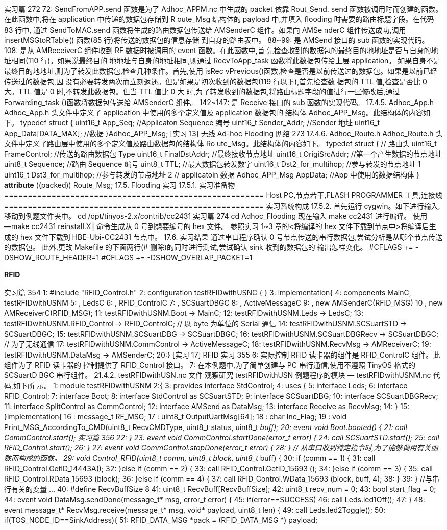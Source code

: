 实习篇  272  72: SendFromAPP.send 函数是为了 Adhoc_APPM.nc 中生成的 packet 依靠 Rout_Send.  send 函数被调用时而创建的函数。在此函数中,将在 application 中传递的数据包存储到 R  oute_Msg 结构体的 payload 中,并填入 flooding 时需要的路由标题字段。在代码 83 行中,  通过 SendToMAC.send 函数将生成的路由数据包传送给 AMSenderC 组件。如果向 AMSe  nderC 组件传送成功,调用 insertMSGtoRTable() 函数(85 行)将传送的数据包的信息存储  到自身的路由表中。  88~99: 是 AMSend 接口的 sub 函数的实现代码。  108: 是从 AMReceiverC 组件收到 RF 数据时被调用的 event 函数。在此函数中,首  先检查收到的数据包的最终目的地地址是否与自身的地址相同(110 行)。如果说最终目的  地地址与自身的地址相同,则通过 RecvToApp_task 函数将此数据包传给上层 application。  如果自身不是最终目的地地址,则为了转发此数据包,检查几种条件。首先,使用 isRec  vPrevious()函数,检查是否是以前传送过的数据包。如果是以前已经传送过的数据包,因  没有必要转发两次而立刻返还。但是如果是初次收到的数据包(119 行以下),首先检查数  据包的 TTL 值,检查是否比 0 大。TTL 值是 0 时,不转发此数据包。但当 TTL 值比 0 大  时,为了转发收到的数据包,将路由标题字段的值进行一些修改后,通过 Forwarding_task  ()函数将数据包传送给 AMSenderC 组件。  142~147: 是 Receive 接口的 sub 函数的实现代码。  17.4.5. Adhoc_App.h  Adhoc_App.h 头文件中定义了 application 中使用的多个定义值及 application 数据包的  结构体 Adhoc_APP_Msg。此结构体的内容如下。  typedef struct  {  uint16_t App_Seq; //Applicaton Sequence 编号  uint16_t Sender_Addr; //Sender 地址  uint16_t App_Data[DATA_MAX]; //数据  }Adhoc_APP_Msg;
[实习 13] 无线 Ad-hoc Flooding 网络  273  17.4.6. Adhoc_Route.h  Adhoc_Route.h 头文件中定义了路由层中使用的多个定义值及路由数据包的结构体 Ro  ute_Msg。此结构体的内容如下。  typedef struct {  // 路由头  uint16_t FrameControl; //传送的路由数据包 Type  uint16_t FinalDstAddr; //最终接收节点地址  uint16_t OrigiSrcAddr; //第一个产生数据的节点地址  uint8_t Sequence; //路由 Sequence 编号  uint8_t TTL; //最大数据包转发数字  uint16_t Dst2_for_multihop; //参与转发的节点地址 1  uint16_t Dst3_for_multihop; //参与转发的节点地址 2  // applicatoin 数据  Adhoc_APP_Msg AppData; //App 中使用的数据结构体  } __attribute__ ((packed)) Route_Msg;  17.5. Flooding 实习  17.5.1. 实习准备物  ======================================================= Host PC,节点若干,FLASH PROGRAMMER 工具,连接线 =======================================================  实习系统构成  17.5.2.  首先运行 cygwin。如下进行输入,移动到例题文件夹中。  cd /opt/tinyos-2.x/contrib/cc2431
实习篇  274  cd Adhoc_Flooding  现在输入 make cc2431 进行编译。  使用―make cc2431 reinstall.X‖ 命令生成从 0 号到想要编号的 hex 文件。  参照实习 1~3 章的<将编译的 hex 文件下载到节点中>将编译后生成的 hex 文件下载到  HBE-Ubi-CC2431 节点中。  17.6. 实习结果  通过串口程序确认 0 号节点传送的串行数据包,尝试分析是从哪个节点传送的数据包。  此外,更改 Makefile 的下面两行(# 删除)的同时进行测试,尝试确认 sink 收到的数据包的  输出怎样变化。  #CFLAGS += -DSHOW_ROUTE_HEADER=1 #CFLAGS += -DSHOW_OVERLAP_PACKET=1

**RFID**

实习篇  354  1: #include "RFID_Control.h"  2: configuration testRFIDwithUSNC { }  3: implementation{  4: components MainC, testRFIDwithUSNM  5: , LedsC  6: , RFID_ControlC  7: , SCSuartDBGC  8: , ActiveMessageC  9: , new AMSenderC(RFID_MSG)  10 , new AMReceiverC(RFID_MSG);  11: testRFIDwithUSNM.Boot -> MainC;  12: testRFIDwithUSNM.Leds -> LedsC;  13: testRFIDwithUSNM.RFID_Control -> RFID_ControlC;  // 以 byte 为单位的 Serial 通信  14: testRFIDwithUSNM.SCSuartSTD -> SCSuartDBGC;  15: testRFIDwithUSNM.SCSuartDBG -> SCSuartDBGC;  16: testRFIDwithUSNM.SCSuartDBGRecv -> SCSuartDBGC;  // 为了无线通信  17: testRFIDwithUSNM.CommControl -> ActiveMessageC;  18: testRFIDwithUSNM.RecvMsg -> AMReceiverC;  19: testRFIDwithUSNM.DataMsg -> AMSenderC;  20:}
[实习 17] RFID 实习  355  6: 实际控制 RFID 读卡器的组件是 RFID_ControlC 组件。此组件为了 RFID 读卡器的  控制提供了 RFID_Control 接口。  7: 在本例题中,为了简单创建与 PC 串行通信,使用不遵照 TinyOS 格式的 SCSuartD  BGC 串行组件。  21.4.2. testRFIDwithUSN.nc 文件  观察研究 testRFIDwithUSN 例题程序的模块 — testRFIDwithUSNM.nc 代码,如下所  示。  1: module testRFIDwithUSNM  2:{  3: provides interface StdControl;  4: uses {  5: interface Leds;  6: interface RFID_Control;  7: interface Boot;  8: interface StdControl as SCSuartSTD;  9: interface SCSuartDBG;  10: interface SCSuartDBGRecv;  11: interface SplitControl as CommControl;  12: interface AMSend as DataMsg;  13: interface Receive as RecvMsg;  14: }  15: }implementation{  16 : message_t RF_MSG;  17 : uint8_t OutputUartMsg[64];  18 : char Inc_Flag;  19 : void Print_MSG_AccordingTo_CMD(uint8_t RecvCMDType, uint8_t status, uint8_t *buff);  20: event void Boot.booted() {  21: call CommControl.start();
实习篇  356  22: }  23: event void CommControl.startDone(error_t error) {  24: call SCSuartSTD.start();  25: call RFID_Control.start();  26: }  27: event void CommControl.stopDone(error_t error) {  28: }  // 从串口收到特定指令时,为了能够调用有关函数而构成的函数。  29: void Control_RFID(uint8_t comm, uint8_t block, uint8_t* buff) {  30: if (comm == 1) {  31: call RFID_Control.GetID_14443A();  32: }else if (comm == 2) {  33: call RFID_Control.GetID_15693 ();  34: }else if (comm == 3) {  35: call RFID_Control.RData_15693 (block);  36: }else if (comm == 4) {  37: call RFID_Control.WData_15693 (block, buff, 4);  38: }  39: }  //与串行有关的变量 ...  40: #define RecvBuffSize 8  41: uint8_t RecvBuff[RecvBuffSize];  42: uint8_t recv_num = 0;  43: bool start_flag = 0;  44: event void DataMsg.sendDone(message_t* msg, error_t error) {  45: if(error==SUCCESS)  46: call Leds.led1Off();  47: }  48: event message_t* RecvMsg.receive(message_t* msg, void* payload, uint8_t len) {  49: call Leds.led2Toggle();  50: if(TOS_NODE_ID==SinkAddress){  51: RFID_DATA_MSG *pack = (RFID_DATA_MSG *) payload;